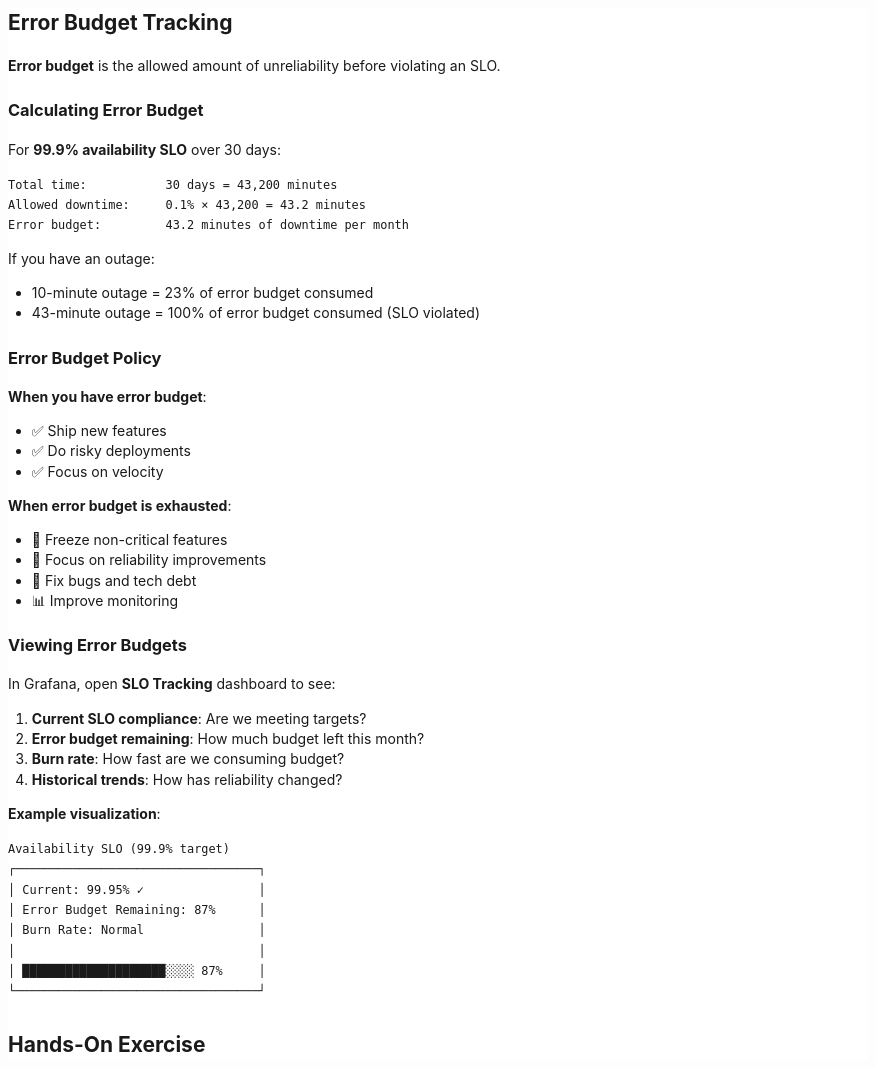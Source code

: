 ## Error Budget Tracking

**Error budget** is the allowed amount of unreliability before violating an SLO.

### Calculating Error Budget

For **99.9% availability SLO** over 30 days:

```
Total time:           30 days = 43,200 minutes
Allowed downtime:     0.1% × 43,200 = 43.2 minutes
Error budget:         43.2 minutes of downtime per month
```

If you have an outage:
- 10-minute outage = 23% of error budget consumed
- 43-minute outage = 100% of error budget consumed (SLO violated)

### Error Budget Policy

**When you have error budget**:
- ✅ Ship new features
- ✅ Do risky deployments
- ✅ Focus on velocity

**When error budget is exhausted**:
- 🛑 Freeze non-critical features
- 🔧 Focus on reliability improvements
- 🐛 Fix bugs and tech debt
- 📊 Improve monitoring

### Viewing Error Budgets

In Grafana, open **SLO Tracking** dashboard to see:

1. **Current SLO compliance**: Are we meeting targets?
2. **Error budget remaining**: How much budget left this month?
3. **Burn rate**: How fast are we consuming budget?
4. **Historical trends**: How has reliability changed?

**Example visualization**:
```
Availability SLO (99.9% target)
┌──────────────────────────────────┐
│ Current: 99.95% ✓                │
│ Error Budget Remaining: 87%      │
│ Burn Rate: Normal                │
│                                  │
│ ████████████████████░░░░ 87%     │
└──────────────────────────────────┘
```

## Hands-On Exercise
